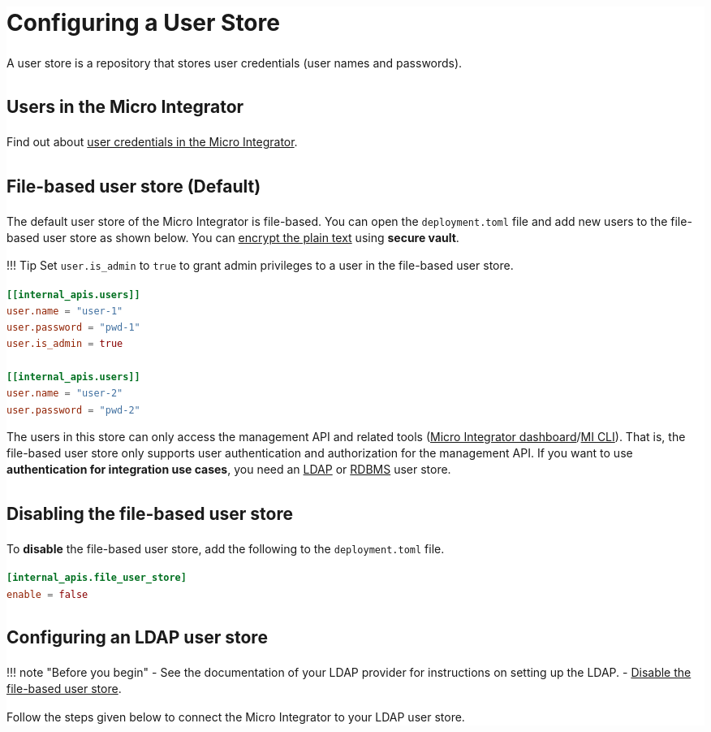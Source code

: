# Configuring a User Store

A user store is a repository that stores user credentials (user names and passwords).

## Users in the Micro Integrator

Find out about [user credentials in the Micro Integrator]({{base_path}}/install-and-setup/setup/user-stores/managing-users/#users-credentials-in-the-mi).

## File-based user store (Default)

The default user store of the Micro Integrator is file-based. You can open the `deployment.toml` file and add new users to the file-based user store as shown below. You can [encrypt the plain text]({{base_path}}/install-and-setup/setup/security/encrypting-plain-text) using **secure vault**.

!!! Tip
    Set `user.is_admin` to `true` to grant admin privileges to a user in the file-based user store.

```toml
[[internal_apis.users]]
user.name = "user-1"
user.password = "pwd-1"
user.is_admin = true

[[internal_apis.users]]
user.name = "user-2"
user.password = "pwd-2"
``` 

The users in this store can only access the management API and related tools ([Micro Integrator dashboard]({{base_path}}/observe-and-manage/working-with-monitoring-dashboard)/[MI CLI]({{base_path}}/observe-and-manage/managing-integrations-with-micli/#download-and-initialize-the-mi-cli)). That is, the file-based user store only supports user authentication and authorization for the management API. If you want to use **authentication for integration use cases**, you need an [LDAP](#configuring-an-ldap-user-store) or [RDBMS](#configuring-an-rdbms-user-store) user store.

## Disabling the file-based user store

To **disable** the file-based user store, add the following to the `deployment.toml` file.

```toml
[internal_apis.file_user_store]
enable = false
```

## Configuring an LDAP user store

!!! note "Before you begin"
	-	See the documentation of your LDAP provider for instructions on setting up the LDAP.
	-	[Disable the file-based user store](#disabling-the-file-based-user-store).

Follow the steps given below to connect the Micro Integrator to your LDAP user store.
